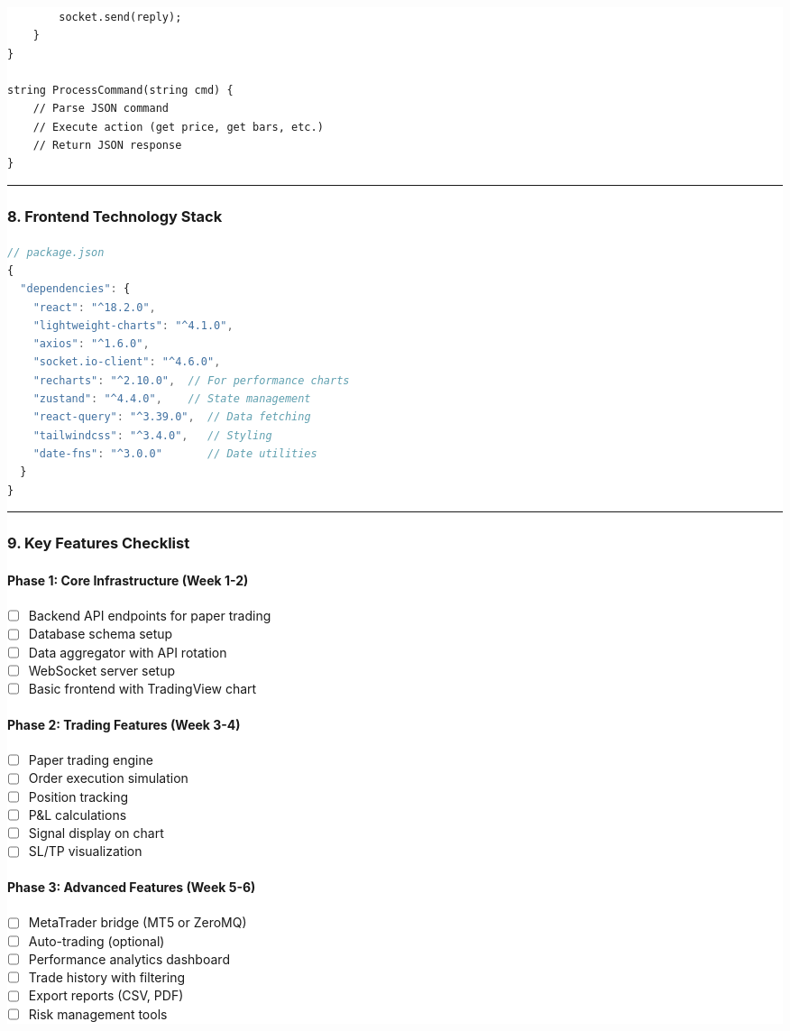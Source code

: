 ```mql5
        socket.send(reply);
    }
}

string ProcessCommand(string cmd) {
    // Parse JSON command
    // Execute action (get price, get bars, etc.)
    // Return JSON response
}
```

---

### **8. Frontend Technology Stack**

```javascript
// package.json
{
  "dependencies": {
    "react": "^18.2.0",
    "lightweight-charts": "^4.1.0",
    "axios": "^1.6.0",
    "socket.io-client": "^4.6.0",
    "recharts": "^2.10.0",  // For performance charts
    "zustand": "^4.4.0",    // State management
    "react-query": "^3.39.0",  // Data fetching
    "tailwindcss": "^3.4.0",   // Styling
    "date-fns": "^3.0.0"       // Date utilities
  }
}
```

---

### **9. Key Features Checklist**

#### **Phase 1: Core Infrastructure** (Week 1-2)
- [ ] Backend API endpoints for paper trading
- [ ] Database schema setup
- [ ] Data aggregator with API rotation
- [ ] WebSocket server setup
- [ ] Basic frontend with TradingView chart

#### **Phase 2: Trading Features** (Week 3-4)
- [ ] Paper trading engine
- [ ] Order execution simulation
- [ ] Position tracking
- [ ] P&L calculations
- [ ] Signal display on chart
- [ ] SL/TP visualization

#### **Phase 3: Advanced Features** (Week 5-6)
- [ ] MetaTrader bridge (MT5 or ZeroMQ)
- [ ] Auto-trading (optional)
- [ ] Performance analytics dashboard
- [ ] Trade history with filtering
- [ ] Export reports (CSV, PDF)
- [ ] Risk management tools
